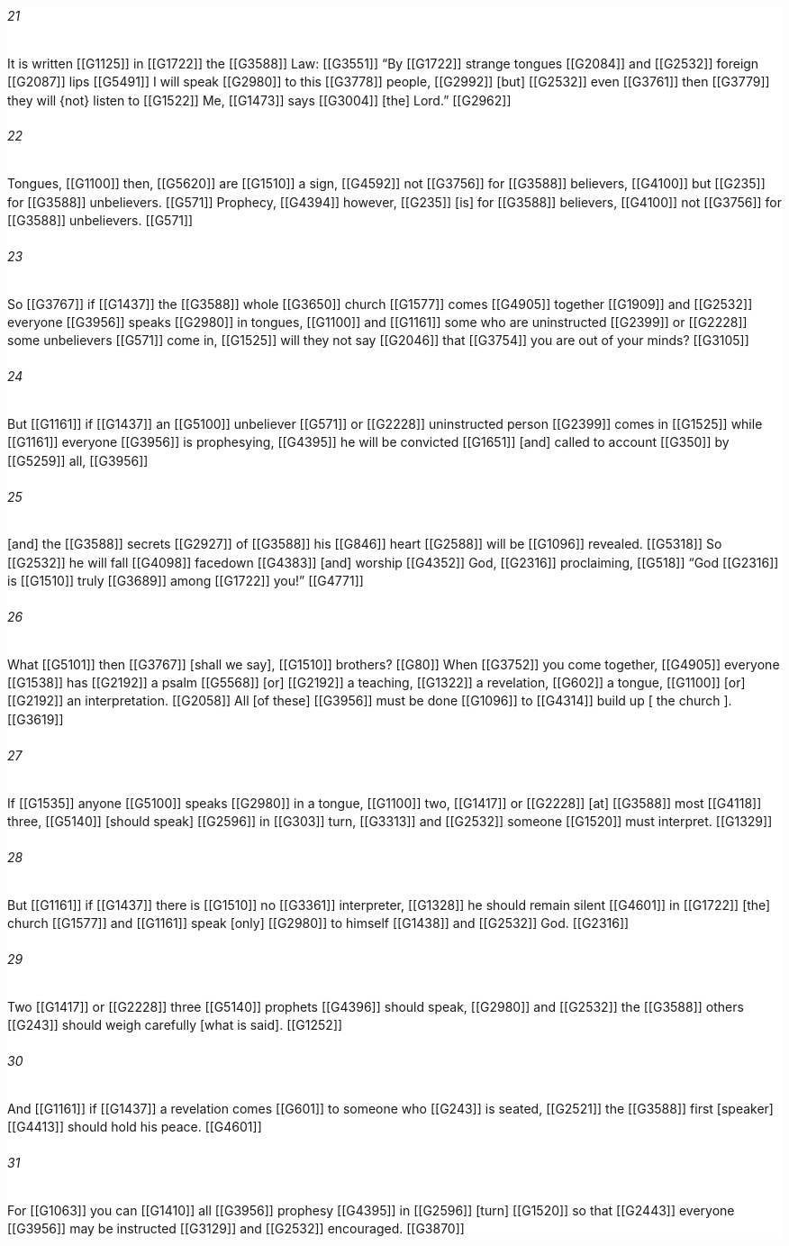 ###### 21
It is written [[G1125]] in [[G1722]] the [[G3588]] Law: [[G3551]] “By [[G1722]] strange tongues [[G2084]] and [[G2532]] foreign [[G2087]] lips [[G5491]] I will speak [[G2980]] to this [[G3778]] people, [[G2992]] [but] [[G2532]] even [[G3761]] then [[G3779]] they will {not} listen to [[G1522]] Me, [[G1473]] says [[G3004]] [the] Lord.” [[G2962]]

###### 22
Tongues, [[G1100]] then, [[G5620]] are [[G1510]] a sign, [[G4592]] not [[G3756]] for [[G3588]] believers, [[G4100]] but [[G235]] for [[G3588]] unbelievers. [[G571]] Prophecy, [[G4394]] however, [[G235]] [is] for [[G3588]] believers, [[G4100]] not [[G3756]] for [[G3588]] unbelievers. [[G571]]

###### 23
So [[G3767]] if [[G1437]] the [[G3588]] whole [[G3650]] church [[G1577]] comes [[G4905]] together [[G1909]] and [[G2532]] everyone [[G3956]] speaks [[G2980]] in tongues, [[G1100]] and [[G1161]] some who are uninstructed [[G2399]] or [[G2228]] some unbelievers [[G571]] come in, [[G1525]] will they not say [[G2046]] that [[G3754]] you are out of your minds? [[G3105]]

###### 24
But [[G1161]] if [[G1437]] an [[G5100]] unbeliever [[G571]] or [[G2228]] uninstructed person [[G2399]] comes in [[G1525]] while [[G1161]] everyone [[G3956]] is prophesying, [[G4395]] he will be convicted [[G1651]] [and] called to account [[G350]] by [[G5259]] all, [[G3956]]

###### 25
[and] the [[G3588]] secrets [[G2927]] of [[G3588]] his [[G846]] heart [[G2588]] will be [[G1096]] revealed. [[G5318]] So [[G2532]] he will fall [[G4098]] facedown [[G4383]] [and] worship [[G4352]] God, [[G2316]] proclaiming, [[G518]] “God [[G2316]] is [[G1510]] truly [[G3689]] among [[G1722]] you!” [[G4771]]

###### 26
What [[G5101]] then [[G3767]] [shall we say], [[G1510]] brothers? [[G80]] When [[G3752]] you come together, [[G4905]] everyone [[G1538]] has [[G2192]] a psalm [[G5568]] [or] [[G2192]] a teaching, [[G1322]] a revelation, [[G602]] a tongue, [[G1100]] [or] [[G2192]] an interpretation. [[G2058]] All [of these] [[G3956]] must be done [[G1096]] to [[G4314]] build up [ the church ]. [[G3619]]

###### 27
If [[G1535]] anyone [[G5100]] speaks [[G2980]] in a tongue, [[G1100]] two, [[G1417]] or [[G2228]] [at] [[G3588]] most [[G4118]] three, [[G5140]] [should speak] [[G2596]] in [[G303]] turn, [[G3313]] and [[G2532]] someone [[G1520]] must interpret. [[G1329]]

###### 28
But [[G1161]] if [[G1437]] there is [[G1510]] no [[G3361]] interpreter, [[G1328]] he should remain silent [[G4601]] in [[G1722]] [the] church [[G1577]] and [[G1161]] speak [only] [[G2980]] to himself [[G1438]] and [[G2532]] God. [[G2316]]

###### 29
Two [[G1417]] or [[G2228]] three [[G5140]] prophets [[G4396]] should speak, [[G2980]] and [[G2532]] the [[G3588]] others [[G243]] should weigh carefully [what is said]. [[G1252]]

###### 30
And [[G1161]] if [[G1437]] a revelation comes [[G601]] to someone who [[G243]] is seated, [[G2521]] the [[G3588]] first [speaker] [[G4413]] should hold his peace. [[G4601]]

###### 31
For [[G1063]] you can [[G1410]] all [[G3956]] prophesy [[G4395]] in [[G2596]] [turn] [[G1520]] so that [[G2443]] everyone [[G3956]] may be instructed [[G3129]] and [[G2532]] encouraged. [[G3870]]

